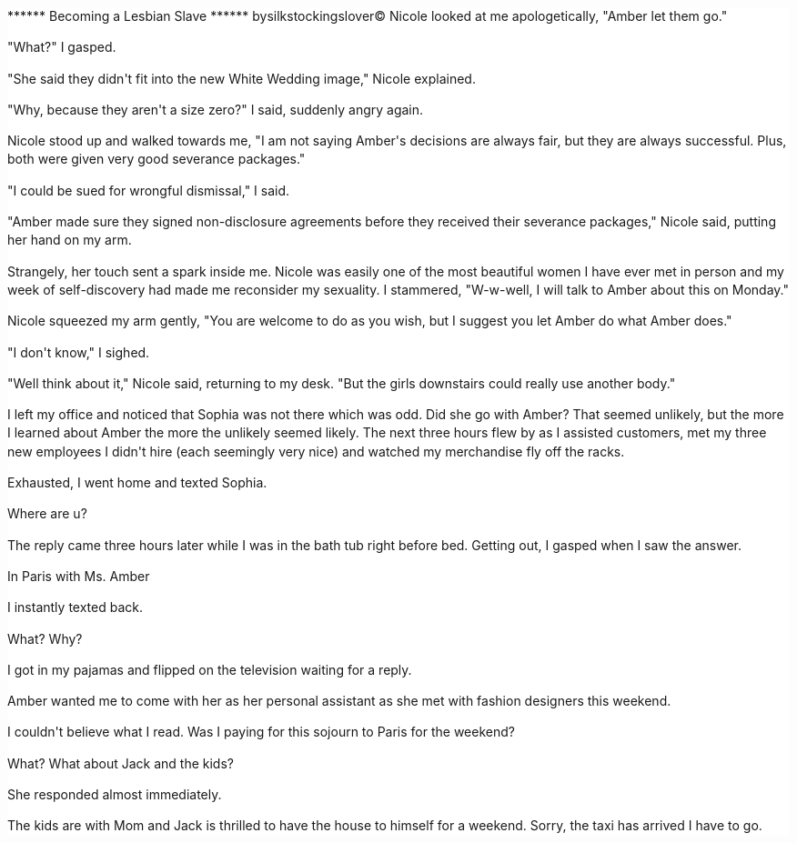  

 ****** Becoming a Lesbian Slave ****** bysilkstockingslover© Nicole looked at me apologetically, "Amber let them go." 

 "What?" I gasped. 

 "She said they didn't fit into the new White Wedding image," Nicole explained. 

 "Why, because they aren't a size zero?" I said, suddenly angry again. 

 Nicole stood up and walked towards me, "I am not saying Amber's decisions are always fair, but they are always successful. Plus, both were given very good severance packages." 

 "I could be sued for wrongful dismissal," I said. 

 "Amber made sure they signed non-disclosure agreements before they received their severance packages," Nicole said, putting her hand on my arm. 

 Strangely, her touch sent a spark inside me. Nicole was easily one of the most beautiful women I have ever met in person and my week of self-discovery had made me reconsider my sexuality. I stammered, "W-w-well, I will talk to Amber about this on Monday." 

 Nicole squeezed my arm gently, "You are welcome to do as you wish, but I suggest you let Amber do what Amber does." 

 "I don't know," I sighed. 

 "Well think about it," Nicole said, returning to my desk. "But the girls downstairs could really use another body." 

 I left my office and noticed that Sophia was not there which was odd. Did she go with Amber? That seemed unlikely, but the more I learned about Amber the more the unlikely seemed likely. The next three hours flew by as I assisted customers, met my three new employees I didn't hire (each seemingly very nice) and watched my merchandise fly off the racks. 

 Exhausted, I went home and texted Sophia. 

 Where are u? 

 The reply came three hours later while I was in the bath tub right before bed. Getting out, I gasped when I saw the answer. 

 In Paris with Ms. Amber 

 I instantly texted back. 

 What? Why? 

 I got in my pajamas and flipped on the television waiting for a reply. 

 Amber wanted me to come with her as her personal assistant as she met with fashion designers this weekend. 

 I couldn't believe what I read. Was I paying for this sojourn to Paris for the weekend? 

 What? What about Jack and the kids? 

 She responded almost immediately. 

 The kids are with Mom and Jack is thrilled to have the house to himself for a weekend. Sorry, the taxi has arrived I have to go. 
